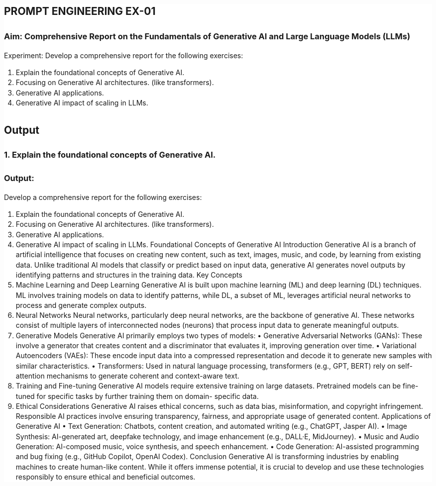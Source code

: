 ## PROMPT ENGINEERING EX-01
### Aim:	Comprehensive Report on the Fundamentals of Generative AI and Large Language Models (LLMs)
Experiment:
Develop a comprehensive report for the following exercises:
1.	Explain the foundational concepts of Generative AI. 
2.	Focusing on Generative AI architectures. (like transformers).
3.	Generative AI applications.
4.	Generative AI impact of scaling in LLMs.

## Output
### 1. Explain the foundational concepts of Generative AI.
### Output:
Develop a comprehensive report for the following exercises:
1. Explain the foundational concepts of Generative AI.
2. Focusing on Generative AI architectures. (like transformers).
3. Generative AI applications.
4. Generative AI impact of scaling in LLMs.
Foundational Concepts of Generative AI Introduction Generative AI is a branch of artificial
intelligence that focuses on creating new content, such as text, images, music, and code, by
learning from existing data. Unlike traditional AI models that classify or predict based on input data,
generative AI generates novel outputs by identifying patterns and structures in the training data.
Key Concepts
1. Machine Learning and Deep Learning Generative AI is built upon machine learning (ML) and
deep learning (DL) techniques. ML involves training models on data to identify patterns, while
DL, a subset of ML, leverages artificial neural networks to process and generate complex
outputs.
2. Neural Networks Neural networks, particularly deep neural networks, are the backbone of
generative AI. These networks consist of multiple layers of interconnected nodes (neurons) that
process input data to generate meaningful outputs.
3. Generative Models Generative AI primarily employs two types of models: • Generative
Adversarial Networks (GANs): These involve a generator that creates content and a
discriminator that evaluates it, improving generation over time. • Variational Autoencoders
(VAEs): These encode input data into a compressed representation and decode it to generate
new samples with similar characteristics. • Transformers: Used in natural language processing,
transformers (e.g., GPT, BERT) rely on self-attention mechanisms to generate coherent and
context-aware text.
4. Training and Fine-tuning Generative AI models require extensive training on large datasets.
Pretrained models can be fine-tuned for specific tasks by further training them on domain-
specific data.
5. Ethical Considerations Generative AI raises ethical concerns, such as data bias, misinformation,
and copyright infringement. Responsible AI practices involve ensuring transparency, fairness,
and appropriate usage of generated content. Applications of Generative AI • Text Generation:
Chatbots, content creation, and automated writing (e.g., ChatGPT, Jasper AI). • Image Synthesis:
AI-generated art, deepfake technology, and image enhancement (e.g., DALL·E, MidJourney). •
Music and Audio Generation: AI-composed music, voice synthesis, and speech enhancement. •
Code Generation: AI-assisted programming and bug fixing (e.g., GitHub Copilot, OpenAI
Codex). Conclusion Generative AI is transforming industries by enabling machines to create
human-like content. While it offers immense potential, it is crucial to develop and use these
technologies responsibly to ensure ethical and beneficial outcomes.
